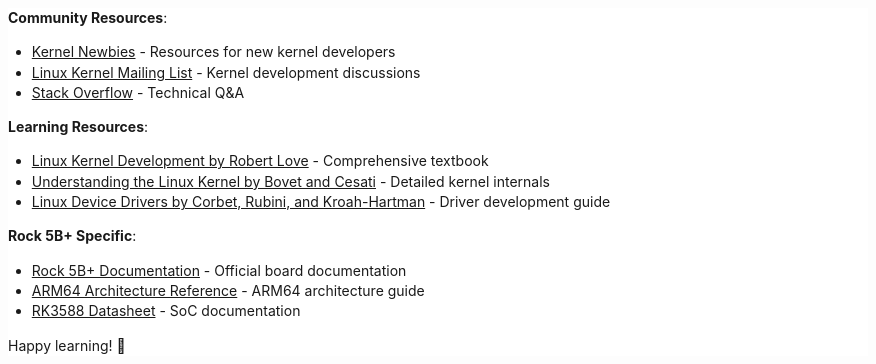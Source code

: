 **Community Resources**:

- [Kernel Newbies](https://kernelnewbies.org/) - Resources for new kernel developers
- [Linux Kernel Mailing List](https://lore.kernel.org/lkml/) - Kernel development discussions
- [Stack Overflow](https://stackoverflow.com/questions/tagged/linux-kernel) - Technical Q&A

**Learning Resources**:

- [Linux Kernel Development by Robert Love](https://www.oreilly.com/library/view/linux-kernel-development/9780768696794/) - Comprehensive textbook
- [Understanding the Linux Kernel by Bovet and Cesati](https://www.oreilly.com/library/view/understanding-the-linux/0596005652/) - Detailed kernel internals
- [Linux Device Drivers by Corbet, Rubini, and Kroah-Hartman](https://www.oreilly.com/library/view/linux-device-drivers/0596005903/) - Driver development guide

**Rock 5B+ Specific**:

- [Rock 5B+ Documentation](https://wiki.radxa.com/Rock5) - Official board documentation
- [ARM64 Architecture Reference](https://developer.arm.com/documentation/den0024/latest) - ARM64 architecture guide
- [RK3588 Datasheet](https://www.rock-chips.com/a/en/products/RK3588/) - SoC documentation

Happy learning! 🐧
